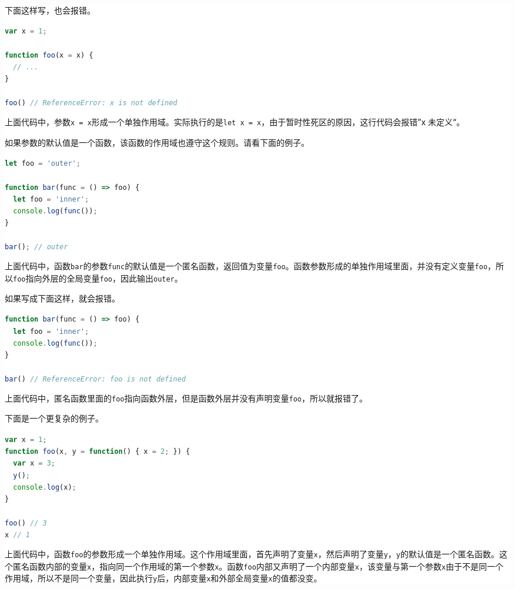 下面这样写，也会报错。

```javascript
var x = 1;

function foo(x = x) {
  // ...
}

foo() // ReferenceError: x is not defined
```

上面代码中，参数`x = x`形成一个单独作用域。实际执行的是`let x = x`，由于暂时性死区的原因，这行代码会报错”x 未定义“。

如果参数的默认值是一个函数，该函数的作用域也遵守这个规则。请看下面的例子。

```javascript
let foo = 'outer';

function bar(func = () => foo) {
  let foo = 'inner';
  console.log(func());
}

bar(); // outer
```

上面代码中，函数`bar`的参数`func`的默认值是一个匿名函数，返回值为变量`foo`。函数参数形成的单独作用域里面，并没有定义变量`foo`，所以`foo`指向外层的全局变量`foo`，因此输出`outer`。

如果写成下面这样，就会报错。

```javascript
function bar(func = () => foo) {
  let foo = 'inner';
  console.log(func());
}

bar() // ReferenceError: foo is not defined
```

上面代码中，匿名函数里面的`foo`指向函数外层，但是函数外层并没有声明变量`foo`，所以就报错了。

下面是一个更复杂的例子。

```javascript
var x = 1;
function foo(x, y = function() { x = 2; }) {
  var x = 3;
  y();
  console.log(x);
}

foo() // 3
x // 1
```

上面代码中，函数`foo`的参数形成一个单独作用域。这个作用域里面，首先声明了变量`x`，然后声明了变量`y`，`y`的默认值是一个匿名函数。这个匿名函数内部的变量`x`，指向同一个作用域的第一个参数`x`。函数`foo`内部又声明了一个内部变量`x`，该变量与第一个参数`x`由于不是同一个作用域，所以不是同一个变量，因此执行`y`后，内部变量`x`和外部全局变量`x`的值都没变。
